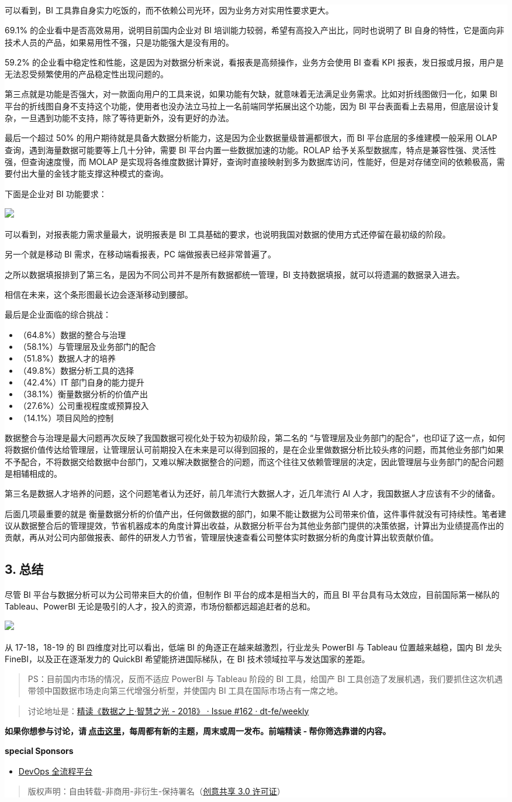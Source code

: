 可以看到，BI 工具靠自身实力吃饭的，而不依赖公司光环，因为业务方对实用性要求更大。

69.1% 的企业看中是否高效易用，说明目前国内企业对 BI 培训能力较弱，希望有高投入产出比，同时也说明了 BI 自身的特性，它是面向非技术人员的产品，如果易用性不强，只是功能强大是没有用的。

59.2% 的企业看中稳定性和性能，这是因为对数据分析来说，看报表是高频操作，业务方会使用 BI 查看 KPI 报表，发日报或月报，用户是无法忍受频繁使用的产品稳定性出现问题的。

第三点就是功能是否强大，对一款面向用户的工具来说，如果功能有欠缺，就意味着无法满足业务需求。比如对折线图做归一化，如果 BI 平台的折线图自身不支持这个功能，使用者也没办法立马拉上一名前端同学拓展出这个功能，因为 BI 平台表面看上去易用，但底层设计复杂，一旦遇到功能不支持，除了等待更新外，没有更好的办法。

最后一个超过 50% 的用户期待就是具备大数据分析能力，这是因为企业数据量级普遍都很大，而 BI 平台底层的多维建模一般采用 OLAP 查询，遇到海量数据可能要等上几十分钟，需要 BI 平台内置一些数据加速的功能。ROLAP 给予关系型数据库，特点是兼容性强、灵活性强，但查询速度慢，而 MOLAP 是实现将各维度数据计算好，查询时直接映射到多为数据库访问，性能好，但是对存储空间的依赖极高，需要付出大量的金钱才能支撑这种模式的查询。

下面是企业对 BI 功能要求：

![](https://img.alicdn.com/tfs/TB1itL4bW1s3KVjSZFAXXX_ZXXa-1676-1310.png)

可以看到，对报表能力需求量最大，说明报表是 BI 工具基础的要求，也说明我国对数据的使用方式还停留在最初级的阶段。

另一个就是移动 BI 需求，在移动端看报表，PC 端做报表已经非常普遍了。

之所以数据填报排到了第三名，是因为不同公司并不是所有数据都统一管理，BI 支持数据填报，就可以将遗漏的数据录入进去。

相信在未来，这个条形图最长边会逐渐移动到腰部。

最后是企业面临的综合挑战：

- （64.8%）数据的整合与治理
- （58.1%）与管理层及业务部门的配合
- （51.8%）数据人才的培养
- （49.8%）数据分析工具的选择
- （42.4%）IT 部门自身的能力提升
- （38.1%）衡量数据分析的价值产出
- （27.6%）公司重视程度或预算投入
- （14.1%）项目风险的控制

数据整合与治理是最大问题再次反映了我国数据可视化处于较为初级阶段，第二名的 “与管理层及业务部门的配合”，也印证了这一点，如何将数据价值传达给管理层，让管理层认可前期投入在未来是可以得到回报的，是在企业里做数据分析比较头疼的问题，而其他业务部门如果不予配合，不将数据交给数据中台部门，又难以解决数据整合的问题，而这个往往又依赖管理层的决定，因此管理层与业务部门的配合问题是相辅相成的。

第三名是数据人才培养的问题，这个问题笔者认为还好，前几年流行大数据人才，近几年流行 AI 人才，我国数据人才应该有不少的储备。

后面几项最重要的就是 衡量数据分析的价值产出，任何做数据的部门，如果不能让数据为公司带来价值，这件事件就没有可持续性。笔者建议从数据整合后的管理提效，节省机器成本的角度计算出收益，从数据分析平台为其他业务部门提供的决策依据，计算出为业绩提高作出的贡献，再从对公司内部做报表、邮件的研发人力节省，管理层快速查看公司整体实时数据分析的角度计算出软贡献价值。

## 3. 总结

尽管 BI 平台与数据分析可以为公司带来巨大的价值，但制作 BI 平台的成本是相当大的，而且 BI 平台具有马太效应，目前国际第一梯队的 Tableau、PowerBI 无论是吸引的人才，投入的资源，市场份额都远超追赶者的总和。

![](https://img.alicdn.com/tfs/TB1xd_1b2WG3KVjSZFPXXXaiXXa-1860-1027.png)

从 17-18，18-19 的 BI 四维度对比可以看出，低端 BI 的角逐正在越来越激烈，行业龙头 PowerBI 与 Tableau 位置越来越稳，国内 BI 龙头 FineBI，以及正在逐渐发力的 QuickBI 希望能挤进国际梯队，在 BI 技术领域拉平与发达国家的差距。

> PS：目前国内市场的情况，反而不适应 PowerBI 与 Tableau 阶段的 BI 工具，给国产 BI 工具创造了发展机遇，我们要抓住这次机遇带领中国数据市场走向第三代增强分析型，并使国内 BI 工具在国际市场占有一席之地。

> 讨论地址是：[精读《数据之上·智慧之光 - 2018》 · Issue #162 · dt-fe/weekly](https://github.com/dt-fe/weekly/issues/162)

**如果你想参与讨论，请 [点击这里](https://github.com/dt-fe/weekly)，每周都有新的主题，周末或周一发布。前端精读 - 帮你筛选靠谱的内容。**

**special Sponsors**

- [DevOps 全流程平台](https://e.coding.net/?utm_source=weekly)

> 版权声明：自由转载-非商用-非衍生-保持署名（[创意共享 3.0 许可证](https://creativecommons.org/licenses/by-nc-nd/3.0/deed.zh)）
